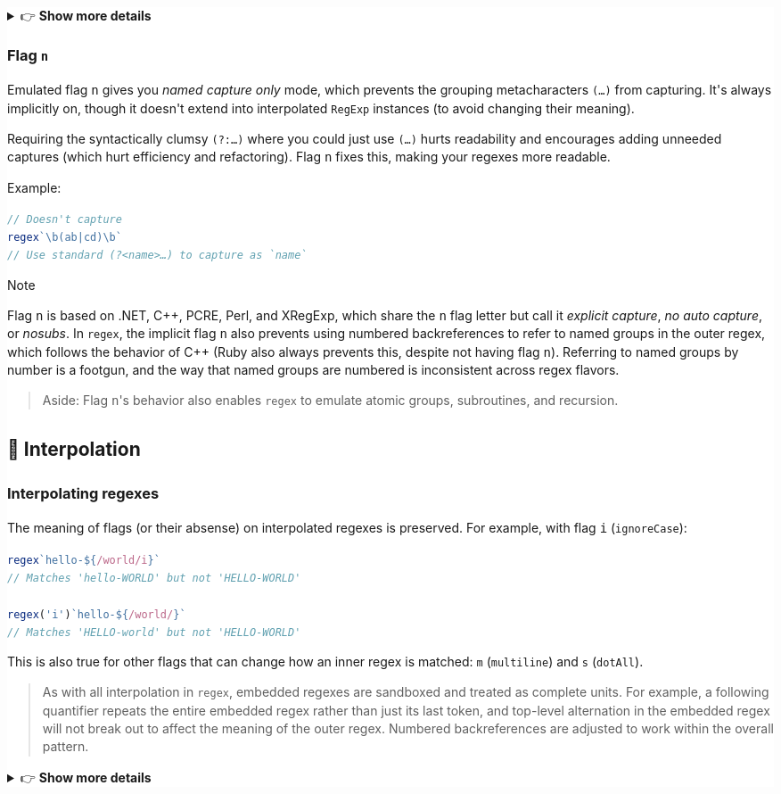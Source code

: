 <details><summary>👉 <b>Show more details</b></summary></details>

### Flag `n`

Emulated flag <kbd>n</kbd> gives you *named capture only* mode, which prevents the grouping metacharacters `(…)` from capturing. It's always implicitly on, though it doesn't extend into interpolated `RegExp` instances (to avoid changing their meaning).

Requiring the syntactically clumsy `(?:…)` where you could just use `(…)` hurts readability and encourages adding unneeded captures (which hurt efficiency and refactoring). Flag <kbd>n</kbd> fixes this, making your regexes more readable.

Example:

```js
// Doesn't capture
regex`\b(ab|cd)\b`
// Use standard (?<name>…) to capture as `name`
```

> [!NOTE]
> Flag <kbd>n</kbd> is based on .NET, C++, PCRE, Perl, and XRegExp, which share the <kbd>n</kbd> flag letter but call it *explicit capture*, *no auto capture*, or *nosubs*. In `regex`, the implicit flag <kbd>n</kbd> also prevents using numbered backreferences to refer to named groups in the outer regex, which follows the behavior of C++ (Ruby also always prevents this, despite not having flag <kbd>n</kbd>). Referring to named groups by number is a footgun, and the way that named groups are numbered is inconsistent across regex flavors.

> Aside: Flag <kbd>n</kbd>'s behavior also enables `regex` to emulate atomic groups, subroutines, and recursion.

## 🧩 Interpolation

### Interpolating regexes

The meaning of flags (or their absense) on interpolated regexes is preserved. For example, with flag <kbd>i</kbd> (`ignoreCase`):

```js
regex`hello-${/world/i}`
// Matches 'hello-WORLD' but not 'HELLO-WORLD'

regex('i')`hello-${/world/}`
// Matches 'HELLO-world' but not 'HELLO-WORLD'
```

This is also true for other flags that can change how an inner regex is matched: `m` (`multiline`) and `s` (`dotAll`).

> As with all interpolation in `regex`, embedded regexes are sandboxed and treated as complete units. For example, a following quantifier repeats the entire embedded regex rather than just its last token, and top-level alternation in the embedded regex will not break out to affect the meaning of the outer regex. Numbered backreferences are adjusted to work within the overall pattern.

<details><summary>👉 <b>Show more details</b></summary></details>
